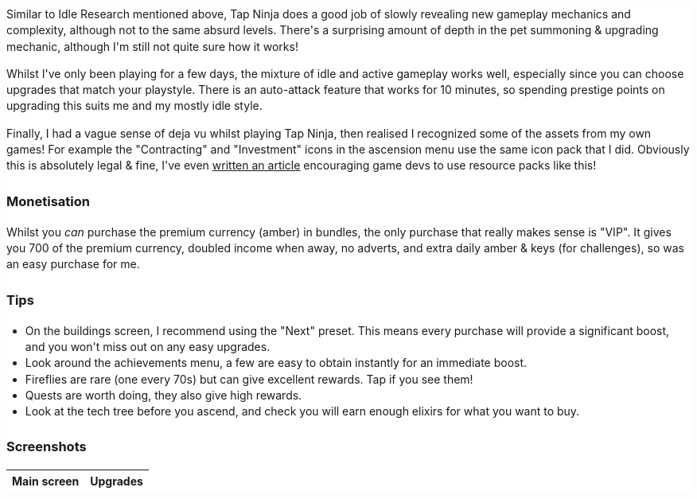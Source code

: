 Similar to Idle Research mentioned above, Tap Ninja does a good job of slowly revealing new gameplay mechanics and complexity, although not to the same absurd levels. There's a surprising amount of depth in the pet summoning & upgrading mechanic, although I'm still not quite sure how it works! 

Whilst I've only been playing for a few days, the mixture of idle and active gameplay works well, especially since you can choose upgrades that match your playstyle. There is an auto-attack feature that works for 10 minutes, so spending prestige points on upgrading this suits me and my mostly idle style. 

Finally, I had a vague sense of deja vu whilst playing Tap Ninja, then realised I recognized some of the assets from my own games! For example the "Contracting" and "Investment" icons in the ascension menu use the same icon pack that I did. Obviously this is absolutely legal & fine, I've even [written an article](https://blog.jakelee.co.uk/should-i-use-a-free-cheap-resource-pack-in-my-game/) encouraging game devs to use resource packs like this!

### Monetisation

Whilst you *can* purchase the premium currency (amber) in bundles, the only purchase that really makes sense is "VIP". It gives you 700 of the premium currency, doubled income when away, no adverts, and extra daily amber & keys (for challenges), so was an easy purchase for me.

### Tips

* On the buildings screen, I recommend using the "Next" preset. This means every purchase will provide a significant boost, and you won't miss out on any easy upgrades.
* Look around the achievements menu, a few are easy to obtain instantly for an immediate boost.
* Fireflies are rare (one every 70s) but can give excellent rewards. Tap if you see them!
* Quests are worth doing, they also give high rewards.
* Look at the tech tree before you ascend, and check you will earn enough elixirs for what you want to buy.

### Screenshots

| Main screen | Upgrades |
| :---: | :---: |